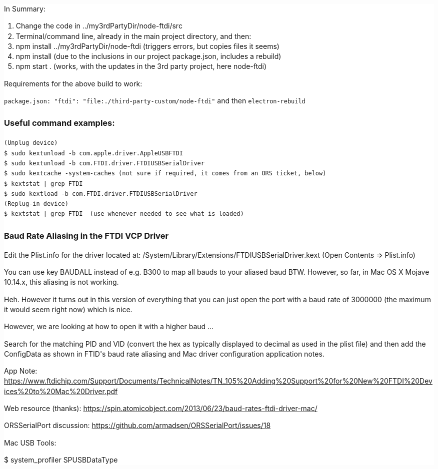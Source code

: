 In Summary:

1. Change the code in ../my3rdPartyDir/node-ftdi/src
2. Terminal/command line, already in the main project directory, and then:
3. npm install ../my3rdPartyDir/node-ftdi (triggers errors, but copies files it seems)
4. npm install (due to the inclusions in our project package.json, includes a rebuild)
5. npm start . (works, with the updates in the 3rd party project, here node-ftdi)

Requirements for the above build to work:

`package.json: "ftdi": "file:./third-party-custom/node-ftdi"`
and then `electron-rebuild`




### Useful command examples:

```
(Unplug device)
$ sudo kextunload -b com.apple.driver.AppleUSBFTDI
$ sudo kextunload -b com.FTDI.driver.FTDIUSBSerialDriver
$ sudo kextcache -system-caches (not sure if required, it comes from an ORS ticket, below)
$ kextstat | grep FTDI
$ sudo kextload -b com.FTDI.driver.FTDIUSBSerialDriver
(Replug-in device)
$ kextstat | grep FTDI  (use whenever needed to see what is loaded)
```

### Baud Rate Aliasing in the FTDI VCP Driver

Edit the Plist.info for the driver located at:
/System/Library/Extensions/FTDIUSBSerialDriver.kext (Open Contents => Plist.info)

You can use key BAUDALL instead of e.g. B300 to map all bauds to your aliased
baud BTW.  However, so far, in Mac OS X Mojave 10.14.x, this aliasing is not working.

Heh. However it turns out in this version of everything that you can just open the
port with a baud rate of 3000000 (the maximum it would seem right now) which is nice.

However, we are looking at how to open it with a higher baud ...

Search for the matching PID and VID (convert the hex as typically displayed to
  decimal as used in the plist file) and then add the ConfigData as shown in
  FTID's baud rate aliasing and Mac driver configuration application notes.

App Note: https://www.ftdichip.com/Support/Documents/TechnicalNotes/TN_105%20Adding%20Support%20for%20New%20FTDI%20Devices%20to%20Mac%20Driver.pdf

Web resource (thanks): https://spin.atomicobject.com/2013/06/23/baud-rates-ftdi-driver-mac/

ORSSerialPort discussion: https://github.com/armadsen/ORSSerialPort/issues/18






Mac USB Tools:

$ system_profiler SPUSBDataType
